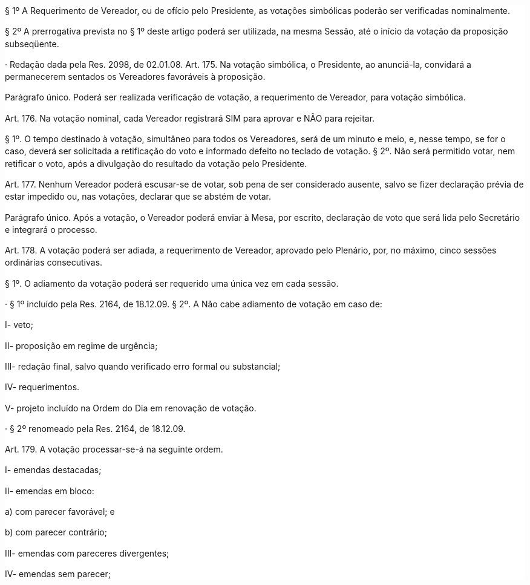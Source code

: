 § 1º  A Requerimento de Vereador, ou de ofício pelo Presidente, as votações simbólicas poderão ser verificadas nominalmente.

§ 2º  A prerrogativa prevista no § 1º deste artigo poderá ser utilizada, na mesma Sessão, até o início da votação da proposição subseqüente.

·         Redação dada  pela Res. 2098, de 02.01.08.
Art. 175. Na votação simbólica, o Presidente, ao anunciá-la, convidará a permanecerem sentados os Vereadores favoráveis à proposição.

Parágrafo único. Poderá ser realizada verificação de votação, a requerimento de Vereador, para votação simbólica.

Art. 176. Na votação nominal, cada Vereador registrará SIM para aprovar e NÃO para rejeitar.

§ 1º. O tempo destinado à votação, simultâneo para todos os Vereadores, será de um minuto e meio, e, nesse tempo, se for o caso, deverá ser solicitada a retificação do voto e informado defeito no teclado de votação.
§ 2º. Não será permitido votar, nem retificar o voto, após a divulgação do resultado da votação pelo Presidente.

Art. 177. Nenhum Vereador poderá escusar-se de votar, sob pena de ser considerado ausente, salvo se fizer declaração prévia de estar impedido ou, nas votações, declarar que se abstém de votar.

Parágrafo único. Após a votação, o Vereador poderá enviar à Mesa, por escrito, declaração de voto que será lida pelo Secretário e integrará o processo.

Art. 178. A votação poderá ser adiada, a requerimento de Vereador, aprovado pelo Plenário, por, no máximo, cinco sessões ordinárias consecutivas.

§ 1º.  O adiamento da votação poderá ser requerido uma única vez em cada sessão.

·         § 1º incluído pela Res. 2164, de 18.12.09.
§ 2º. A Não cabe adiamento de votação em caso de:

I- veto;

II- proposição em regime de urgência;

III- redação final, salvo quando verificado erro formal ou substancial;

IV- requerimentos.

V- projeto incluído na Ordem do Dia em renovação de votação.

·         § 2º renomeado pela Res. 2164, de 18.12.09.
 

Art. 179. A votação processar-se-á na seguinte ordem.

I- emendas destacadas;

II- emendas em bloco:

a) com parecer favorável; e

b) com parecer contrário;

III- emendas com pareceres divergentes;

IV- emendas sem parecer;
